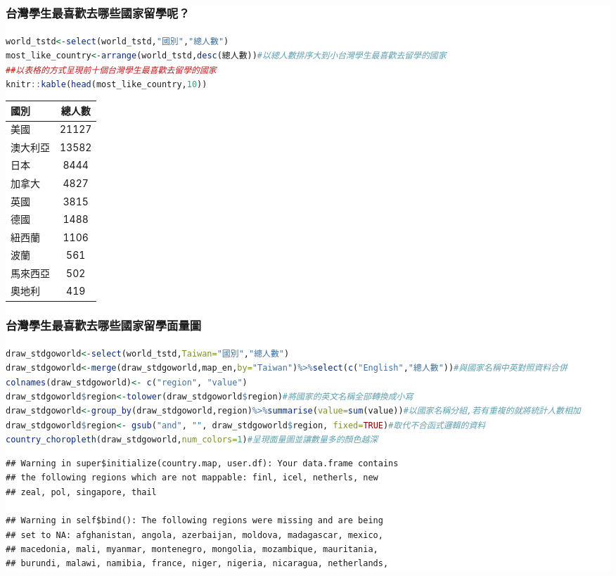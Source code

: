 ### 台灣學生最喜歡去哪些國家留學呢？

``` r
world_tstd<-select(world_tstd,"國別","總人數")
most_like_country<-arrange(world_tstd,desc(總人數))#以總人數排序大到小台灣學生最喜歡去留學的國家
##以表格的方式呈現前十個台灣學生最喜歡去留學的國家
knitr::kable(head(most_like_country,10))
```

| 國別     | 總人數 |
|:---------|:------:|
| 美國     |  21127 |
| 澳大利亞 |  13582 |
| 日本     |  8444  |
| 加拿大   |  4827  |
| 英國     |  3815  |
| 德國     |  1488  |
| 紐西蘭   |  1106  |
| 波蘭     |   561  |
| 馬來西亞 |   502  |
| 奧地利   |   419  |

### 台灣學生最喜歡去哪些國家留學面量圖

``` r
draw_stdgoworld<-select(world_tstd,Taiwan="國別","總人數")
draw_stdgoworld<-merge(draw_stdgoworld,map_en,by="Taiwan")%>%select(c("English","總人數"))#與國家名稱中英對照資料合併
colnames(draw_stdgoworld)<- c("region", "value")
draw_stdgoworld$region<-tolower(draw_stdgoworld$region)#將國家的英文名稱全部轉換成小寫
draw_stdgoworld<-group_by(draw_stdgoworld,region)%>%summarise(value=sum(value))#以國家名稱分組,若有重複的就將統計人數相加
draw_stdgoworld$region<- gsub("and", "", draw_stdgoworld$region, fixed=TRUE)#取代不合函式邏輯的資料
country_choropleth(draw_stdgoworld,num_colors=1)#呈現面量圖並讓數量多的顏色越深
```

    ## Warning in super$initialize(country.map, user.df): Your data.frame contains
    ## the following regions which are not mappable: finl, icel, netherls, new
    ## zeal, pol, singapore, thail

    ## Warning in self$bind(): The following regions were missing and are being
    ## set to NA: afghanistan, angola, azerbaijan, moldova, madagascar, mexico,
    ## macedonia, mali, myanmar, montenegro, mongolia, mozambique, mauritania,
    ## burundi, malawi, namibia, france, niger, nigeria, nicaragua, netherlands,
